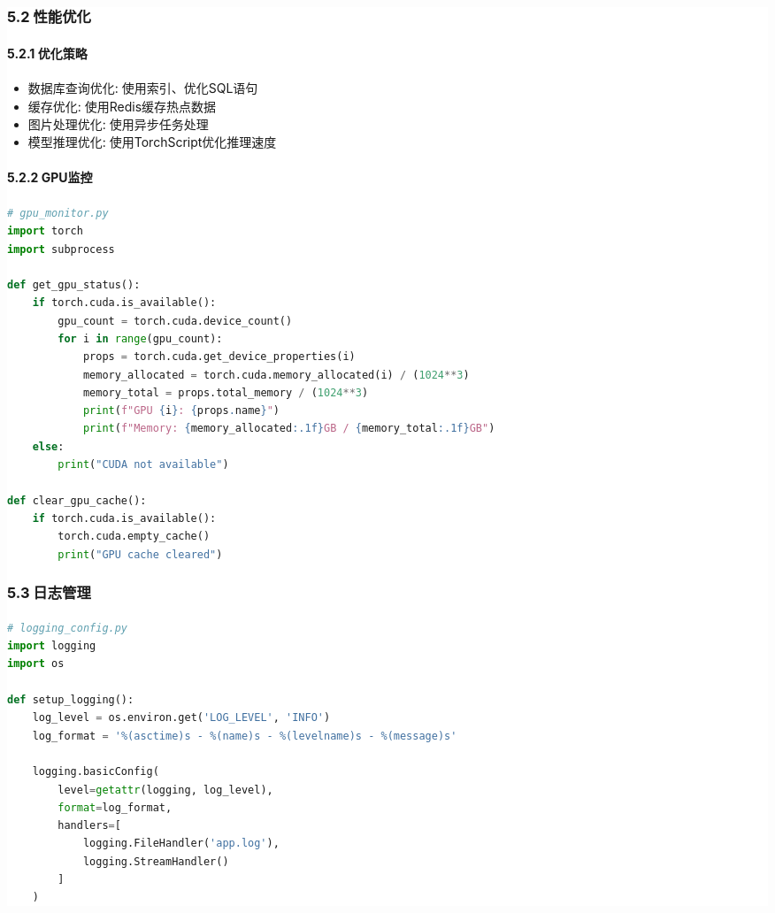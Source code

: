 ### 5.2 性能优化

#### 5.2.1 优化策略

- 数据库查询优化: 使用索引、优化SQL语句
- 缓存优化: 使用Redis缓存热点数据
- 图片处理优化: 使用异步任务处理
- 模型推理优化: 使用TorchScript优化推理速度

#### 5.2.2 GPU监控

```python
# gpu_monitor.py
import torch
import subprocess

def get_gpu_status():
    if torch.cuda.is_available():
        gpu_count = torch.cuda.device_count()
        for i in range(gpu_count):
            props = torch.cuda.get_device_properties(i)
            memory_allocated = torch.cuda.memory_allocated(i) / (1024**3)
            memory_total = props.total_memory / (1024**3)
            print(f"GPU {i}: {props.name}")
            print(f"Memory: {memory_allocated:.1f}GB / {memory_total:.1f}GB")
    else:
        print("CUDA not available")

def clear_gpu_cache():
    if torch.cuda.is_available():
        torch.cuda.empty_cache()
        print("GPU cache cleared")
```

### 5.3 日志管理

```python
# logging_config.py
import logging
import os

def setup_logging():
    log_level = os.environ.get('LOG_LEVEL', 'INFO')
    log_format = '%(asctime)s - %(name)s - %(levelname)s - %(message)s'
  
    logging.basicConfig(
        level=getattr(logging, log_level),
        format=log_format,
        handlers=[
            logging.FileHandler('app.log'),
            logging.StreamHandler()
        ]
    )
```
